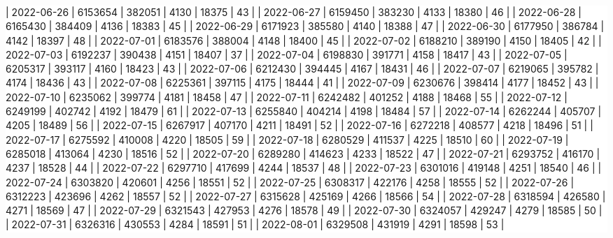 | 2022-06-26 | 6153654 | 382051 | 4130 | 18375 | 43 |
| 2022-06-27 | 6159450 | 383230 | 4133 | 18380 | 46 |
| 2022-06-28 | 6165430 | 384409 | 4136 | 18383 | 45 |
| 2022-06-29 | 6171923 | 385580 | 4140 | 18388 | 47 |
| 2022-06-30 | 6177950 | 386784 | 4142 | 18397 | 48 |
| 2022-07-01 | 6183576 | 388004 | 4148 | 18400 | 45 |
| 2022-07-02 | 6188210 | 389190 | 4150 | 18405 | 42 |
| 2022-07-03 | 6192237 | 390438 | 4151 | 18407 | 37 |
| 2022-07-04 | 6198830 | 391771 | 4158 | 18417 | 43 |
| 2022-07-05 | 6205317 | 393117 | 4160 | 18423 | 43 |
| 2022-07-06 | 6212430 | 394445 | 4167 | 18431 | 46 |
| 2022-07-07 | 6219065 | 395782 | 4174 | 18436 | 43 |
| 2022-07-08 | 6225361 | 397115 | 4175 | 18444 | 41 |
| 2022-07-09 | 6230676 | 398414 | 4177 | 18452 | 43 |
| 2022-07-10 | 6235062 | 399774 | 4181 | 18458 | 47 |
| 2022-07-11 | 6242482 | 401252 | 4188 | 18468 | 55 |
| 2022-07-12 | 6249199 | 402742 | 4192 | 18479 | 61 |
| 2022-07-13 | 6255840 | 404214 | 4198 | 18484 | 57 |
| 2022-07-14 | 6262244 | 405707 | 4205 | 18489 | 56 |
| 2022-07-15 | 6267917 | 407170 | 4211 | 18491 | 52 |
| 2022-07-16 | 6272218 | 408577 | 4218 | 18496 | 51 |
| 2022-07-17 | 6275592 | 410008 | 4220 | 18505 | 59 |
| 2022-07-18 | 6280529 | 411537 | 4225 | 18510 | 60 |
| 2022-07-19 | 6285018 | 413064 | 4230 | 18516 | 52 |
| 2022-07-20 | 6289280 | 414623 | 4233 | 18522 | 47 |
| 2022-07-21 | 6293752 | 416170 | 4237 | 18528 | 44 |
| 2022-07-22 | 6297710 | 417699 | 4244 | 18537 | 48 |
| 2022-07-23 | 6301016 | 419148 | 4251 | 18540 | 46 |
| 2022-07-24 | 6303820 | 420601 | 4256 | 18551 | 52 |
| 2022-07-25 | 6308317 | 422176 | 4258 | 18555 | 52 |
| 2022-07-26 | 6312223 | 423696 | 4262 | 18557 | 52 |
| 2022-07-27 | 6315628 | 425169 | 4266 | 18566 | 54 |
| 2022-07-28 | 6318594 | 426580 | 4271 | 18569 | 47 |
| 2022-07-29 | 6321543 | 427953 | 4276 | 18578 | 49 |
| 2022-07-30 | 6324057 | 429247 | 4279 | 18585 | 50 |
| 2022-07-31 | 6326316 | 430553 | 4284 | 18591 | 51 |
| 2022-08-01 | 6329508 | 431919 | 4291 | 18598 | 53 |